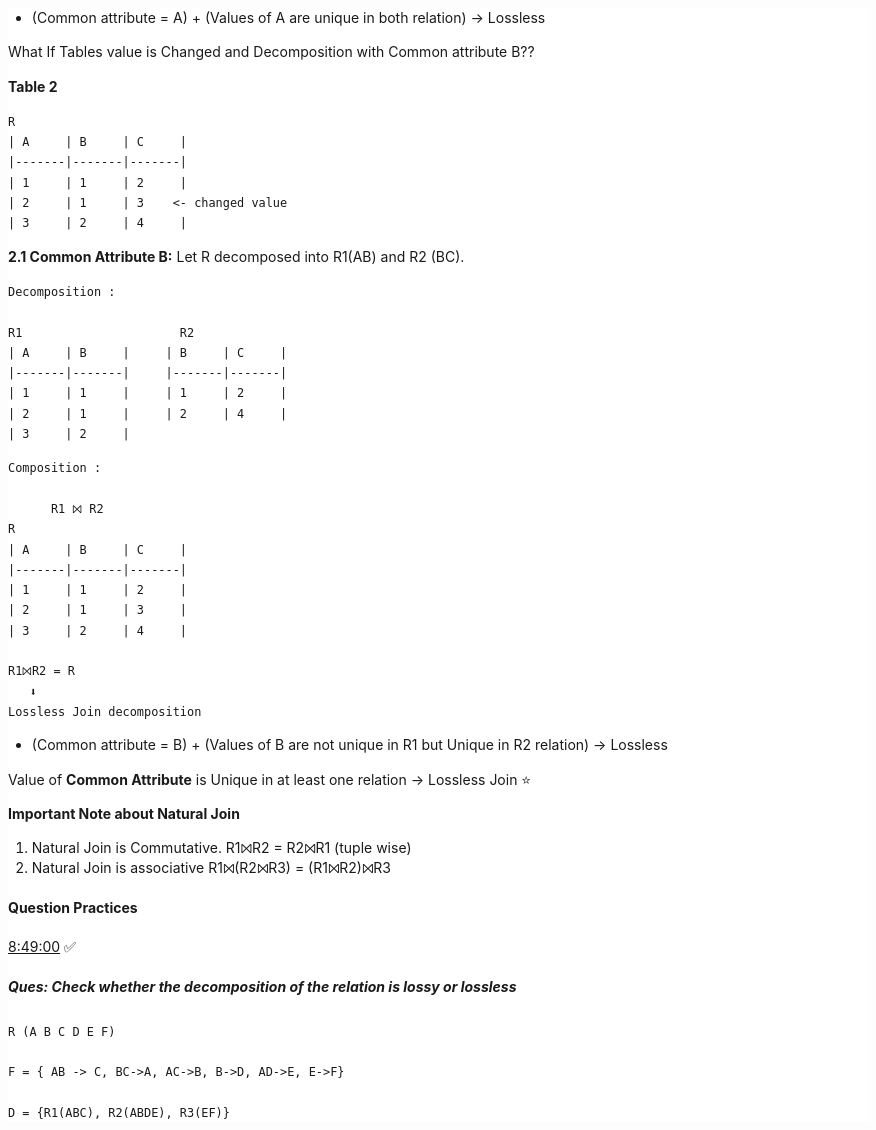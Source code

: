 ```
```
- (Common attribute = A) + (Values of A are unique in both relation) -> Lossless


What If Tables value is Changed and Decomposition with Common attribute B??

**Table 2**
```
R
| A     | B     | C     | 
|-------|-------|-------|
| 1     | 1     | 2     |
| 2     | 1     | 3    <- changed value
| 3     | 2     | 4     |
```

**2.1 Common Attribute B:** Let R decomposed into R1(AB) and R2 (BC). 
```
Decomposition :

R1                      R2
| A     | B     |     | B     | C     | 
|-------|-------|     |-------|-------|
| 1     | 1     |     | 1     | 2     |
| 2     | 1     |     | 2     | 4     |
| 3     | 2     | 
```
```
Composition :
      
      R1 ⨝ R2
R
| A     | B     | C     | 
|-------|-------|-------|
| 1     | 1     | 2     |
| 2     | 1     | 3     |
| 3     | 2     | 4     |

R1⨝R2 = R
   ⬇
Lossless Join decomposition
```
- (Common attribute = B) + (Values of B are not unique in R1 but Unique in R2 relation) -> Lossless

Value of **Common Attribute** is Unique in at least one relation -> Lossless Join ⭐

**Important Note about Natural Join**
1. Natural Join is Commutative. R1⨝R2 = R2⨝R1 (tuple wise)
2. Natural Join is associative R1⨝(R2⨝R3) = (R1⨝R2)⨝R3

#### Question Practices

[8:49:00](https://youtu.be/k6rDS0qQiO0) ✅

##### **Ques: Check whether the decomposition of the relation is lossy or lossless** 
```
R (A B C D E F)

F = { AB -> C, BC->A, AC->B, B->D, AD->E, E->F}

D = {R1(ABC), R2(ABDE), R3(EF)}
```
